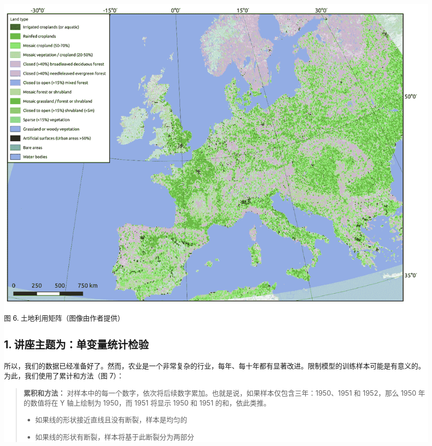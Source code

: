 ![](img/a79c9301560e5dabab2dde9c13600673.png)

图 6\. 土地利用矩阵（图像由作者提供）

## 1\. 讲座主题为：单变量统计检验

所以，我们的数据已经准备好了。然而，农业是一个非常复杂的行业，每年、每十年都有显著改进。限制模型的训练样本可能是有意义的。为此，我们使用了累计和方法（图 7）：

> **累积和方法：** 对样本中的每一个数字，依次将后续数字累加。也就是说，如果样本仅包含三年：1950、1951 和 1952，那么 1950 年的数值将在 Y 轴上绘制为 1950，而 1951 将显示 1950 和 1951 的和，依此类推。
> 
> - 如果线的形状接近直线且没有断裂，样本是均匀的
> 
> - 如果线的形状有断裂，样本将基于此断裂分为两部分

